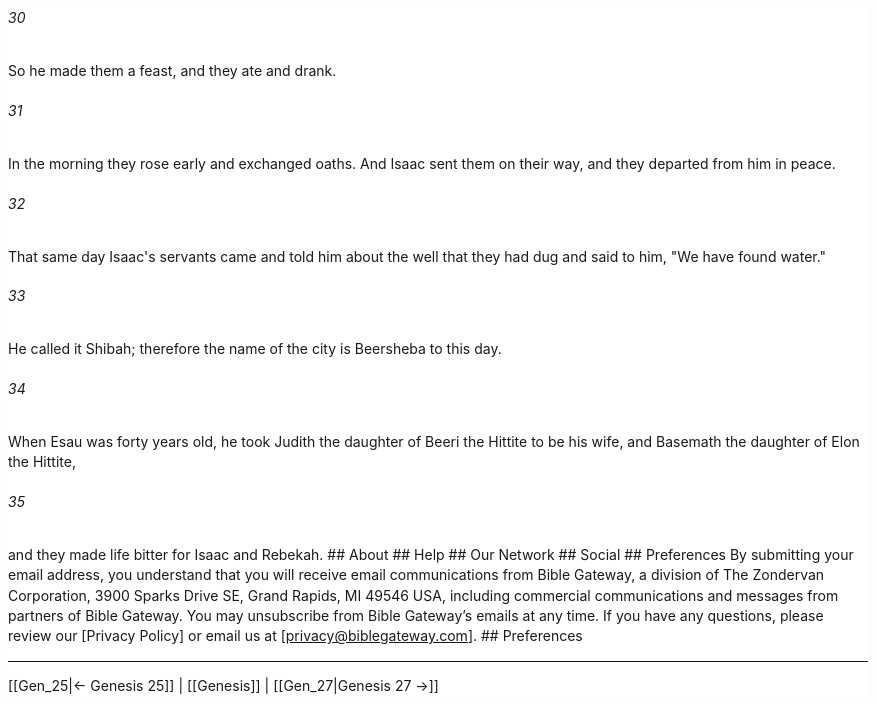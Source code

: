



###### 30 


So he made them a feast, and they ate and drank. 





###### 31 


In the morning they rose early and exchanged oaths. And Isaac sent them on their way, and they departed from him in peace. 





###### 32 


That same day Isaac's servants came and told him about the well that they had dug and said to him, "We have found water." 





###### 33 


He called it Shibah; therefore the name of the city is Beersheba to this day. 





###### 34 


When Esau was forty years old, he took Judith the daughter of Beeri the Hittite to be his wife, and Basemath the daughter of Elon the Hittite, 





###### 35 


and they made life bitter for Isaac and Rebekah. ## About ## Help ## Our Network ## Social ## Preferences By submitting your email address, you understand that you will receive email communications from Bible Gateway, a division of The Zondervan Corporation, 3900 Sparks Drive SE, Grand Rapids, MI 49546 USA, including commercial communications and messages from partners of Bible Gateway. You may unsubscribe from Bible Gateway&rsquo;s emails at any time. If you have any questions, please review our [Privacy Policy] or email us at [privacy@biblegateway.com]. ## Preferences

***

[[Gen_25|← Genesis 25]] | [[Genesis]] | [[Gen_27|Genesis 27 →]]
